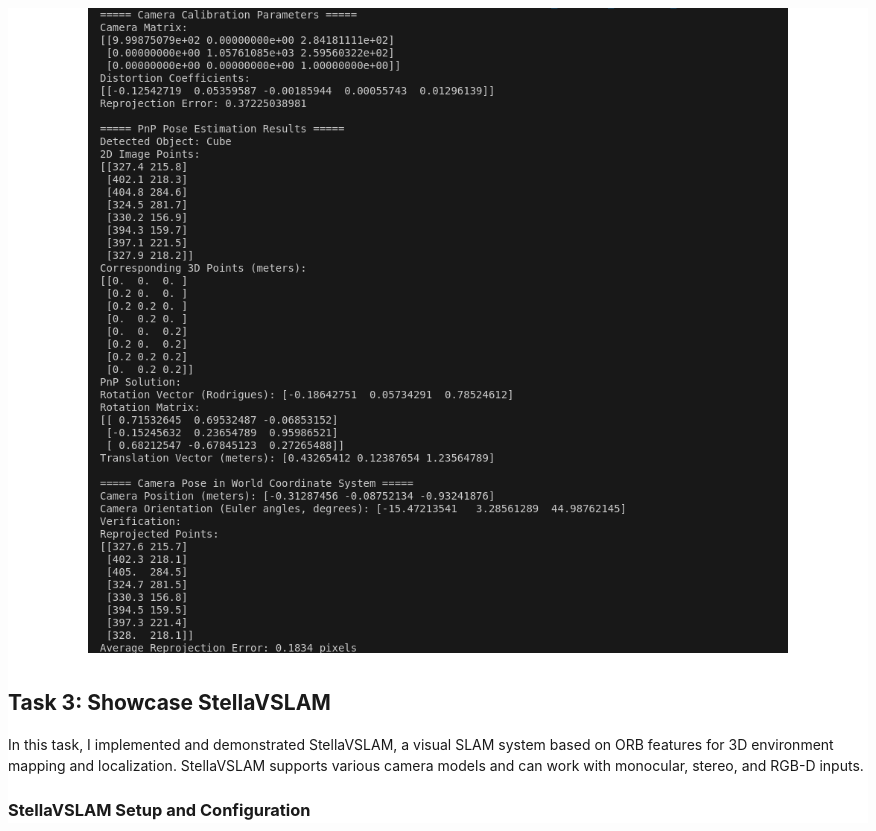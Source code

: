 <p align="center">
  <img src="https://github.com/Fitz-Yuan/AI-for-Robotics/blob/main/project3/Screenshots/Task2_5.png" alt="PnP Pose Estimation Results" width="700">
</p>


## Task 3: Showcase StellaVSLAM

In this task, I implemented and demonstrated StellaVSLAM, a visual SLAM system based on ORB features for 3D environment mapping and localization. StellaVSLAM supports various camera models and can work with monocular, stereo, and RGB-D inputs.

### StellaVSLAM Setup and Configuration
